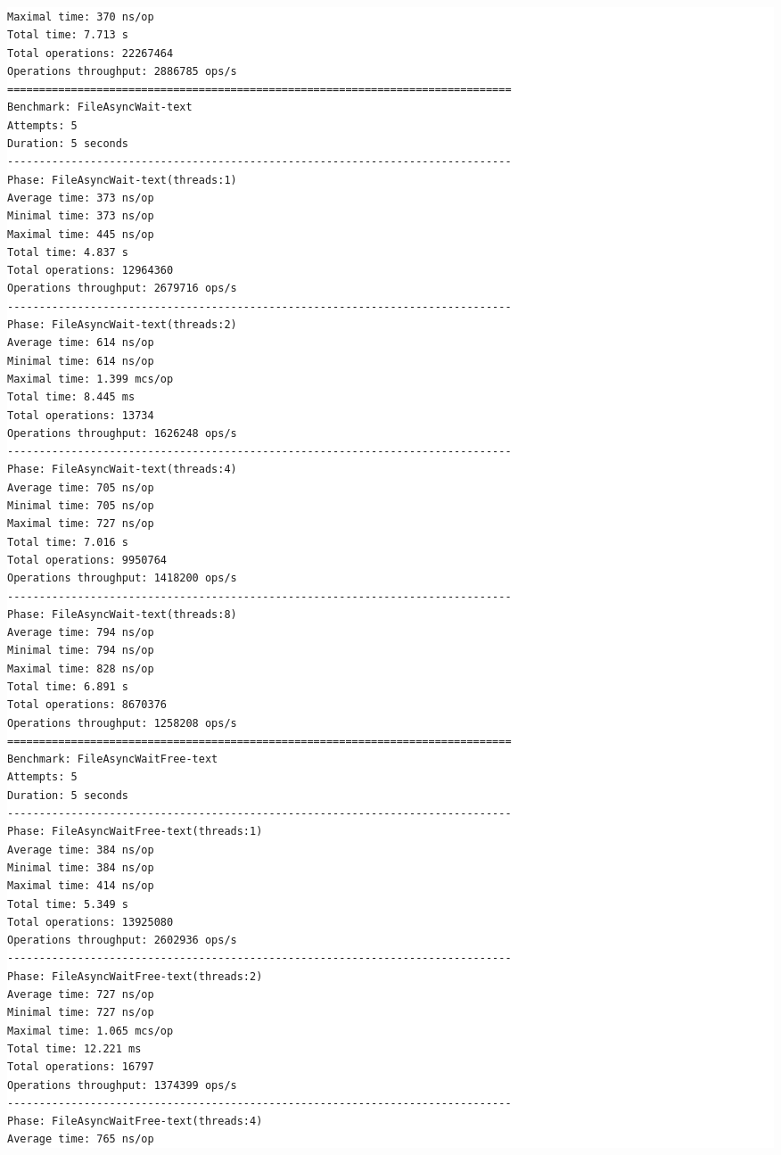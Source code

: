 ```
Maximal time: 370 ns/op
Total time: 7.713 s
Total operations: 22267464
Operations throughput: 2886785 ops/s
===============================================================================
Benchmark: FileAsyncWait-text
Attempts: 5
Duration: 5 seconds
-------------------------------------------------------------------------------
Phase: FileAsyncWait-text(threads:1)
Average time: 373 ns/op
Minimal time: 373 ns/op
Maximal time: 445 ns/op
Total time: 4.837 s
Total operations: 12964360
Operations throughput: 2679716 ops/s
-------------------------------------------------------------------------------
Phase: FileAsyncWait-text(threads:2)
Average time: 614 ns/op
Minimal time: 614 ns/op
Maximal time: 1.399 mcs/op
Total time: 8.445 ms
Total operations: 13734
Operations throughput: 1626248 ops/s
-------------------------------------------------------------------------------
Phase: FileAsyncWait-text(threads:4)
Average time: 705 ns/op
Minimal time: 705 ns/op
Maximal time: 727 ns/op
Total time: 7.016 s
Total operations: 9950764
Operations throughput: 1418200 ops/s
-------------------------------------------------------------------------------
Phase: FileAsyncWait-text(threads:8)
Average time: 794 ns/op
Minimal time: 794 ns/op
Maximal time: 828 ns/op
Total time: 6.891 s
Total operations: 8670376
Operations throughput: 1258208 ops/s
===============================================================================
Benchmark: FileAsyncWaitFree-text
Attempts: 5
Duration: 5 seconds
-------------------------------------------------------------------------------
Phase: FileAsyncWaitFree-text(threads:1)
Average time: 384 ns/op
Minimal time: 384 ns/op
Maximal time: 414 ns/op
Total time: 5.349 s
Total operations: 13925080
Operations throughput: 2602936 ops/s
-------------------------------------------------------------------------------
Phase: FileAsyncWaitFree-text(threads:2)
Average time: 727 ns/op
Minimal time: 727 ns/op
Maximal time: 1.065 mcs/op
Total time: 12.221 ms
Total operations: 16797
Operations throughput: 1374399 ops/s
-------------------------------------------------------------------------------
Phase: FileAsyncWaitFree-text(threads:4)
Average time: 765 ns/op
```
